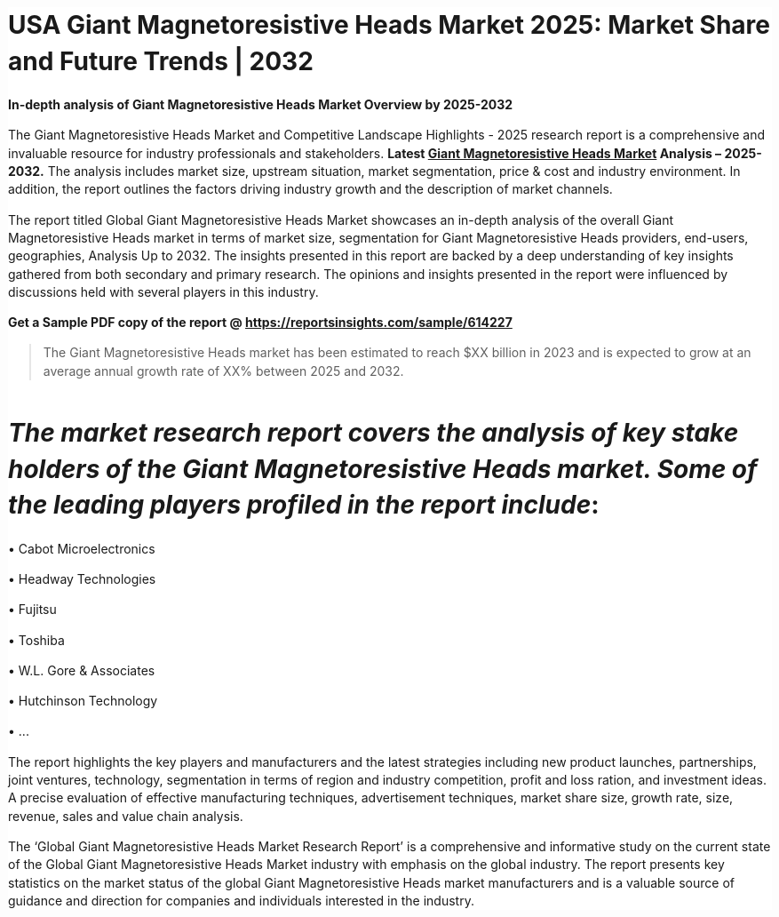 # USA Giant Magnetoresistive Heads Market 2025: Market Share and Future Trends | 2032

<strong>In-depth analysis of Giant Magnetoresistive Heads Market Overview by 2025-2032</strong></p>

The Giant Magnetoresistive Heads Market and Competitive Landscape Highlights - 2025 research report is a comprehensive and invaluable resource for industry professionals and stakeholders. <strong>Latest <a href=https://www.reportsinsights.com/sample/614227>Giant Magnetoresistive Heads Market</a> Analysis – 2025-2032.</strong>  The analysis includes market size, upstream situation, market segmentation, price & cost and industry environment. In addition, the report outlines the factors driving industry growth and the description of market channels.

The report titled Global Giant Magnetoresistive Heads Market showcases an in-depth analysis of the overall Giant Magnetoresistive Heads market in terms of market size, segmentation for Giant Magnetoresistive Heads providers, end-users, geographies, Analysis Up to 2032. The insights presented in this report are backed by a deep understanding of key insights gathered from both secondary and primary research. The opinions and insights presented in the report were influenced by discussions held with several players in this industry.

<strong>Get a Sample PDF copy of the report @ <a href=https://reportsinsights.com/sample/614227>https://reportsinsights.com/sample/614227</a></strong>

<blockquote class=""article-editor-content__blockquote"">The Giant Magnetoresistive Heads market has been estimated to reach $XX billion in 2023 and is expected to grow at an average annual growth rate of XX% between 2025 and 2032.</blockquote>

# <strong><em>The market research report covers the analysis of key stake holders of the Giant Magnetoresistive Heads market. Some of the leading players profiled in the report include</em></strong>: 

• Cabot Microelectronics

• Headway Technologies

• Fujitsu

• Toshiba

• W.L. Gore & Associates

• Hutchinson Technology

• ...

The report highlights the key players and manufacturers and the latest strategies including new product launches, partnerships, joint ventures, technology, segmentation in terms of region and industry competition, profit and loss ration, and investment ideas. A precise evaluation of effective manufacturing techniques, advertisement techniques, market share size, growth rate, size, revenue, sales and value chain analysis.

The ‘Global Giant Magnetoresistive Heads Market Research Report’ is a comprehensive and informative study on the current state of the Global Giant Magnetoresistive Heads Market industry with emphasis on the global industry. The report presents key statistics on the market status of the global Giant Magnetoresistive Heads market manufacturers and is a valuable source of guidance and direction for companies and individuals interested in the industry.
